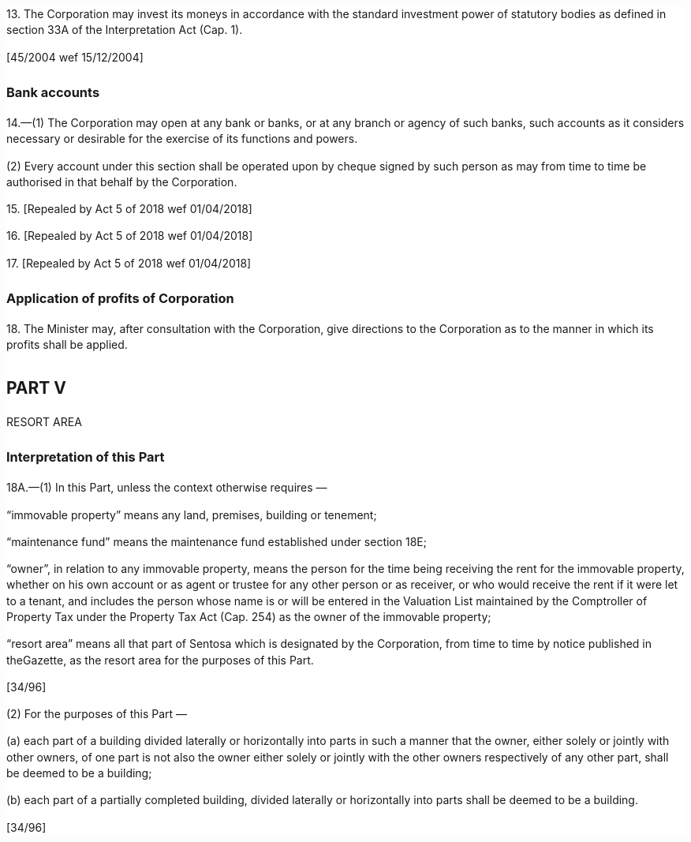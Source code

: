 13\. The Corporation may invest its moneys in accordance with the standard investment power of statutory bodies as defined in section 33A of the Interpretation Act (Cap. 1).

[45/2004 wef 15/12/2004]

### Bank accounts

14\.—(1) The Corporation may open at any bank or banks, or at any branch or agency of such banks, such accounts as it considers necessary or desirable for the exercise of its functions and powers.

(2) Every account under this section shall be operated upon by cheque signed by such person as may from time to time be authorised in that behalf by the Corporation.

15\. [Repealed by Act 5 of 2018 wef 01/04/2018]

16\. [Repealed by Act 5 of 2018 wef 01/04/2018]

17\. [Repealed by Act 5 of 2018 wef 01/04/2018]

### Application of profits of Corporation

18\. The Minister may, after consultation with the Corporation, give directions to the Corporation as to the manner in which its profits shall be applied.

## PART V

RESORT AREA

### Interpretation of this Part

18A\.—(1) In this Part, unless the context otherwise requires —

“immovable property” means any land, premises, building or tenement;

“maintenance fund” means the maintenance fund established under section 18E;

“owner”, in relation to any immovable property, means the person for the time being receiving the rent for the immovable property, whether on his own account or as agent or trustee for any other person or as receiver, or who would receive the rent if it were let to a tenant, and includes the person whose name is or will be entered in the Valuation List maintained by the Comptroller of Property Tax under the Property Tax Act (Cap. 254) as the owner of the immovable property;

“resort area” means all that part of Sentosa which is designated by the Corporation, from time to time by notice published in theGazette, as the resort area for the purposes of this Part.

[34/96]

(2) For the purposes of this Part —

(a) each part of a building divided laterally or horizontally into parts in such a manner that the owner, either solely or jointly with other owners, of one part is not also the owner either solely or jointly with the other owners respectively of any other part, shall be deemed to be a building;

(b) each part of a partially completed building, divided laterally or horizontally into parts shall be deemed to be a building.

[34/96]
